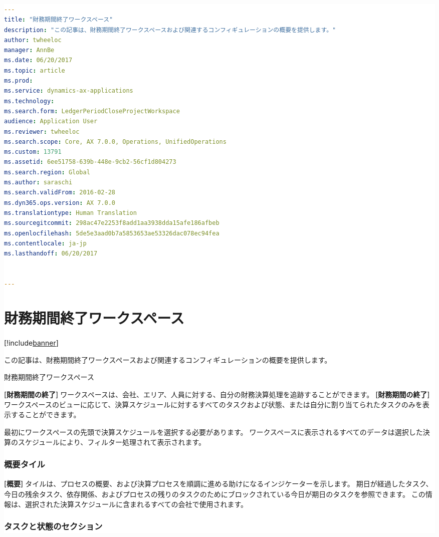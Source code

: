 ```yaml
---
title: "財務期間終了ワークスペース"
description: "この記事は、財務期間終了ワークスペースおよび関連するコンフィギュレーションの概要を提供します。"
author: twheeloc
manager: AnnBe
ms.date: 06/20/2017
ms.topic: article
ms.prod: 
ms.service: dynamics-ax-applications
ms.technology: 
ms.search.form: LedgerPeriodCloseProjectWorkspace
audience: Application User
ms.reviewer: twheeloc
ms.search.scope: Core, AX 7.0.0, Operations, UnifiedOperations
ms.custom: 13791
ms.assetid: 6ee51758-639b-448e-9cb2-56cf1d804273
ms.search.region: Global
ms.author: saraschi
ms.search.validFrom: 2016-02-28
ms.dyn365.ops.version: AX 7.0.0
ms.translationtype: Human Translation
ms.sourcegitcommit: 298ac47e2253f8add1aa3938dda15afe186afbeb
ms.openlocfilehash: 5de5e3aad0b7a5853653ae53326dac078ec94fea
ms.contentlocale: ja-jp
ms.lasthandoff: 06/20/2017


---
```


# <a name="financial-period-close-workspace"></a>財務期間終了ワークスペース

[!include[banner](../includes/banner.md)]


この記事は、財務期間終了ワークスペースおよび関連するコンフィギュレーションの概要を提供します。

財務期間終了ワークスペース

[**財務期間の終了**] ワークスペースは、会社、エリア、人員に対する、自分の財務決算処理を追跡することができます。 [**財務期間の終了**] ワークスペースのビューに応じて、決算スケジュールに対するすべてのタスクおよび状態、または自分に割り当てられたタスクのみを表示することができます。 

最初にワークスペースの先頭で決算スケジュールを選択する必要があります。 ワークスペースに表示されるすべてのデータは選択した決算のスケジュールにより、フィルター処理されて表示されます。

### <a name="summary-tiles"></a>概要タイル

[**概要**] タイルは、プロセスの概要、および決算プロセスを順調に進める助けになるインジケーターを示します。 期日が経過したタスク、今日の残余タスク、依存関係、およびプロセスの残りのタスクのためにブロックされている今日が期日のタスクを参照できます。 この情報は、選択された決算スケジュールに含まれるすべての会社で使用されます。

### <a name="tasks-and-status-section"></a>タスクと状態のセクション
